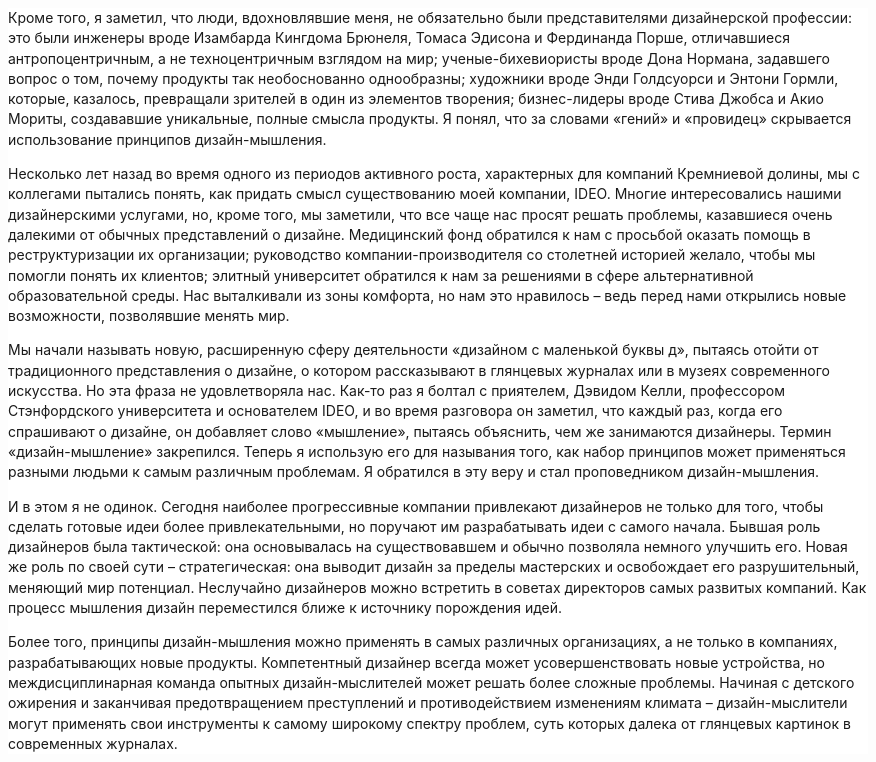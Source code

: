 Кроме того, я заметил, что люди, вдохновлявшие меня, не обязательно были
представителями дизайнерской профессии: это были инженеры вроде
Изамбарда Кингдома Брюнеля, Томаса Эдисона и Фердинанда Порше,
отличавшиеся антропоцентричным, а не техноцентричным взглядом на мир;
ученые-бихевиористы вроде Дона Нормана, задавшего вопрос о том, почему
продукты так необоснованно однообразны; художники вроде Энди Голдсуорси
и Энтони Гормли, которые, казалось, превращали зрителей в один из
элементов творения; бизнес-лидеры вроде Стива Джобса и Акио Мориты,
создававшие уникальные, полные смысла продукты. Я понял, что за словами
«гений» и «провидец» скрывается использование принципов дизайн-мышления.

Несколько лет назад во время одного из периодов активного роста,
характерных для компаний Кремниевой долины, мы с коллегами пытались
понять, как придать смысл существованию моей компании, IDEO. Многие
интересовались нашими дизайнерскими услугами, но, кроме того, мы
заметили, что все чаще нас просят решать проблемы, казавшиеся очень
далекими от обычных представлений о дизайне. Медицинский фонд обратился
к нам с просьбой оказать помощь в реструктуризации их организации;
руководство компании-производителя со столетней историей желало, чтобы
мы помогли понять их клиентов; элитный университет обратился к нам за
решениями в сфере альтернативной образовательной среды. Нас выталкивали
из зоны комфорта, но нам это нравилось – ведь перед нами открылись новые
возможности, позволявшие менять мир.

Мы начали называть новую, расширенную сферу деятельности «дизайном с
маленькой буквы д», пытаясь отойти от традиционного представления о
дизайне, о котором рассказывают в глянцевых журналах или в музеях
современного искусства. Но эта фраза не удовлетворяла нас. Как-то раз я
болтал с приятелем, Дэвидом Келли, профессором Стэнфордского
университета и основателем IDEO, и во время разговора он заметил, что
каждый раз, когда его спрашивают о дизайне, он добавляет слово
«мышление», пытаясь объяснить, чем же занимаются дизайнеры. Термин
«дизайн-мышление» закрепился. Теперь я использую его для называния того,
как набор принципов может применяться разными людьми к самым различным
проблемам. Я обратился в эту веру и стал проповедником дизайн-мышления.

И в этом я не одинок. Сегодня наиболее прогрессивные компании привлекают
дизайнеров не только для того, чтобы сделать готовые идеи более
привлекательными, но поручают им разрабатывать идеи с самого начала.
Бывшая роль дизайнеров была тактической: она основывалась на
существовавшем и обычно позволяла немного улучшить его. Новая же роль по
своей сути – стратегическая: она выводит дизайн за пределы мастерских и
освобождает его разрушительный, меняющий мир потенциал. Неслучайно
дизайнеров можно встретить в советах директоров самых развитых компаний.
Как процесс мышления дизайн переместился ближе к источнику порождения
идей.

Более того, принципы дизайн-мышления можно применять в самых различных
организациях, а не только в компаниях, разрабатывающих новые продукты.
Компетентный дизайнер всегда может усовершенствовать новые устройства,
но междисциплинарная команда опытных дизайн-мыслителей может решать
более сложные проблемы. Начиная с детского ожирения и заканчивая
предотвращением преступлений и противодействием изменениям климата –
дизайн-мыслители могут применять свои инструменты к самому широкому
спектру проблем, суть которых далека от глянцевых картинок в современных
журналах.
